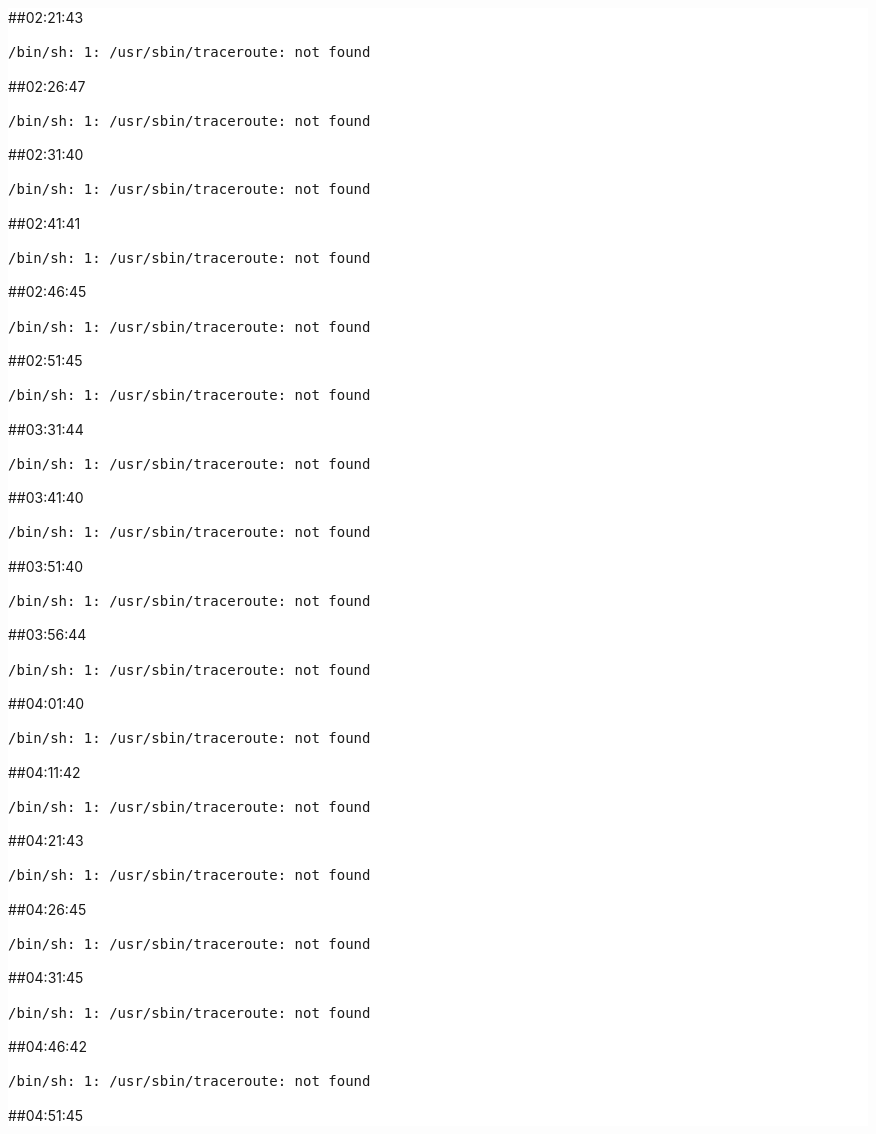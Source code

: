 ##02:21:43

<p><pre><samp>/bin/sh: 1: /usr/sbin/traceroute: not found</samp></pre></p>

##02:26:47

<p><pre><samp>/bin/sh: 1: /usr/sbin/traceroute: not found</samp></pre></p>

##02:31:40

<p><pre><samp>/bin/sh: 1: /usr/sbin/traceroute: not found</samp></pre></p>

##02:41:41

<p><pre><samp>/bin/sh: 1: /usr/sbin/traceroute: not found</samp></pre></p>

##02:46:45

<p><pre><samp>/bin/sh: 1: /usr/sbin/traceroute: not found</samp></pre></p>

##02:51:45

<p><pre><samp>/bin/sh: 1: /usr/sbin/traceroute: not found</samp></pre></p>

##03:31:44

<p><pre><samp>/bin/sh: 1: /usr/sbin/traceroute: not found</samp></pre></p>

##03:41:40

<p><pre><samp>/bin/sh: 1: /usr/sbin/traceroute: not found</samp></pre></p>

##03:51:40

<p><pre><samp>/bin/sh: 1: /usr/sbin/traceroute: not found</samp></pre></p>

##03:56:44

<p><pre><samp>/bin/sh: 1: /usr/sbin/traceroute: not found</samp></pre></p>

##04:01:40

<p><pre><samp>/bin/sh: 1: /usr/sbin/traceroute: not found</samp></pre></p>

##04:11:42

<p><pre><samp>/bin/sh: 1: /usr/sbin/traceroute: not found</samp></pre></p>

##04:21:43

<p><pre><samp>/bin/sh: 1: /usr/sbin/traceroute: not found</samp></pre></p>

##04:26:45

<p><pre><samp>/bin/sh: 1: /usr/sbin/traceroute: not found</samp></pre></p>

##04:31:45

<p><pre><samp>/bin/sh: 1: /usr/sbin/traceroute: not found</samp></pre></p>

##04:46:42

<p><pre><samp>/bin/sh: 1: /usr/sbin/traceroute: not found</samp></pre></p>

##04:51:45
